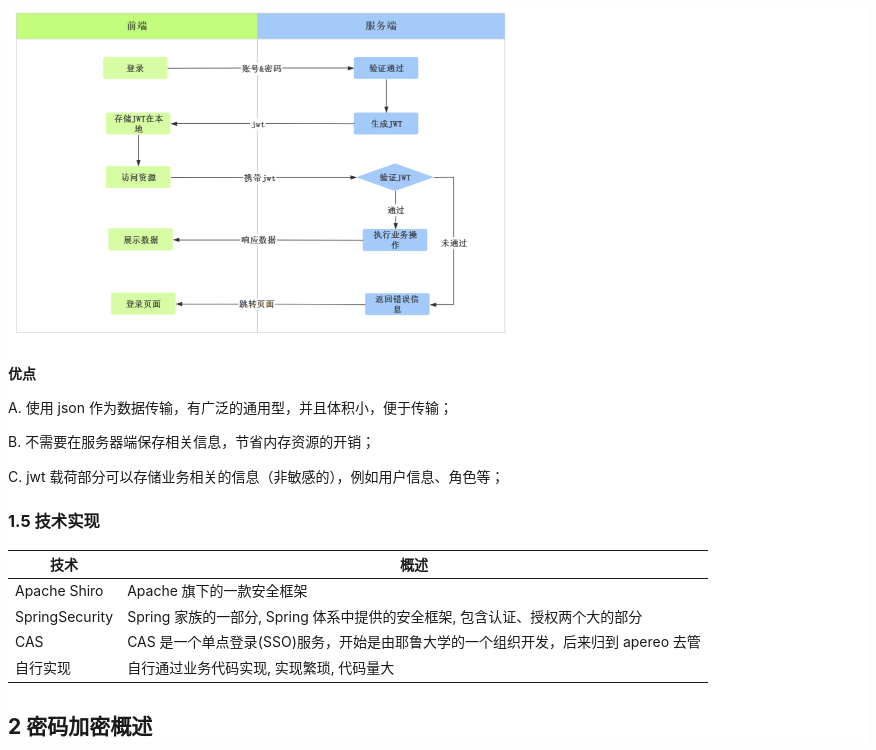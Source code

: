 <img src="./【Java开发笔记】SpringSecurity.assets/7gwfcz.png" alt="image-20230215212712979" style="zoom:50%;" />

**优点**

A. 使用 json 作为数据传输，有广泛的通用型，并且体积小，便于传输；

B. 不需要在服务器端保存相关信息，节省内存资源的开销；

C. jwt 载荷部分可以存储业务相关的信息（非敏感的），例如用户信息、角色等；

### 1.5 技术实现

| 技术           | 概述                                                         |
| -------------- | ------------------------------------------------------------ |
| Apache Shiro   | Apache 旗下的一款安全框架                                    |
| SpringSecurity | Spring 家族的一部分, Spring 体系中提供的安全框架, 包含认证、授权两个大的部分 |
| CAS            | CAS 是一个单点登录(SSO)服务，开始是由耶鲁大学的一个组织开发，后来归到 apereo 去管 |
| 自行实现       | 自行通过业务代码实现, 实现繁琐, 代码量大                     |

## 2 密码加密概述
